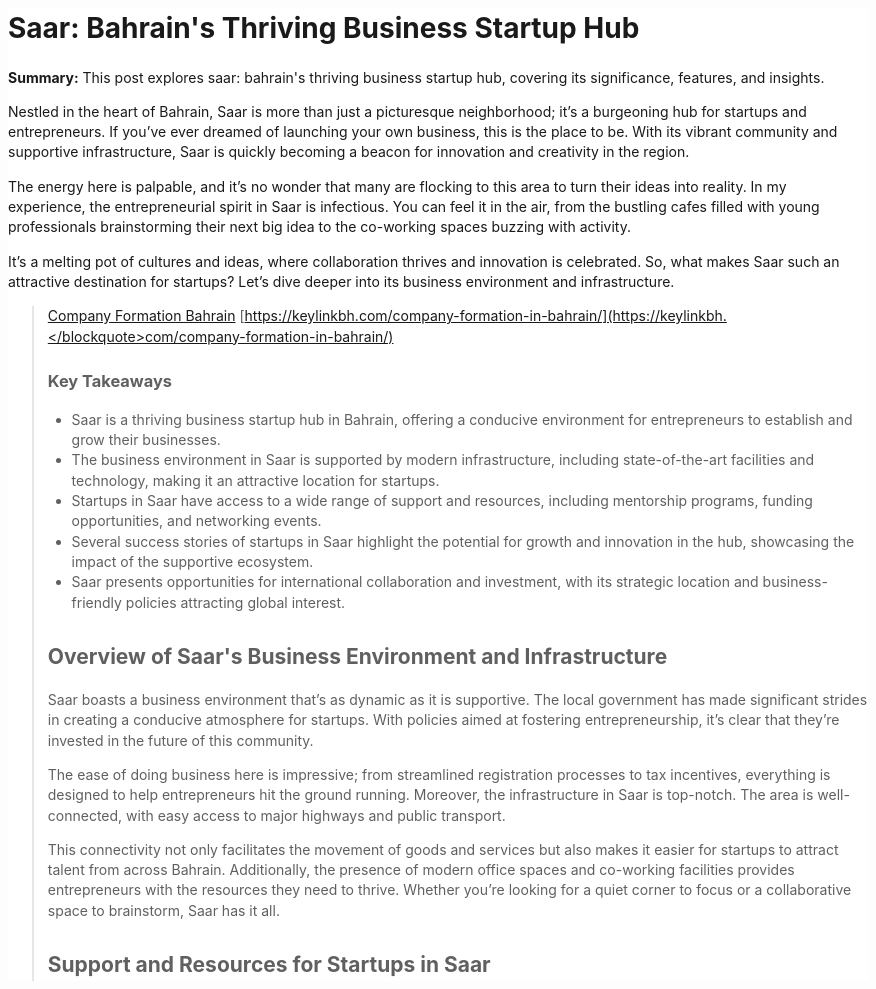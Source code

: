---
---

# Saar: Bahrain's Thriving Business Startup Hub

**Summary:** This post explores saar: bahrain's thriving business startup hub, covering its significance, features, and insights.

Nestled in the heart of Bahrain, Saar is more than just a picturesque neighborhood; it’s a burgeoning hub for startups and entrepreneurs. If you’ve ever dreamed of launching your own business, this is the place to be. With its vibrant community and supportive infrastructure, Saar is quickly becoming a beacon for innovation and creativity in the region.   
  
The energy here is palpable, and it’s no wonder that many are flocking to this area to turn their ideas into reality. In my experience, the entrepreneurial spirit in Saar is infectious. You can feel it in the air, from the bustling cafes filled with young professionals brainstorming their next big idea to the co-working spaces buzzing with activity.   
  
It’s a melting pot of cultures and ideas, where collaboration thrives and innovation is celebrated. So, what makes Saar such an attractive destination for startups? Let’s dive deeper into its business environment and infrastructure.
> [Company Formation Bahrain](https://keylinkbh.com/company-formation-in-bahrain/) [https://keylinkbh.com/company-formation-in-bahrain/](https://keylinkbh.</blockquote>com/company-formation-in-bahrain/)
>
> ### Key Takeaways
>
> * Saar is a thriving business startup hub in Bahrain, offering a conducive environment for entrepreneurs to establish and grow their businesses.
> * The business environment in Saar is supported by modern infrastructure, including state-of-the-art facilities and technology, making it an attractive location for startups.
> * Startups in Saar have access to a wide range of support and resources, including mentorship programs, funding opportunities, and networking events.
> * Several success stories of startups in Saar highlight the potential for growth and innovation in the hub, showcasing the impact of the supportive ecosystem.
> * Saar presents opportunities for international collaboration and investment, with its strategic location and business-friendly policies attracting global interest.
>
>   
>
> Overview of Saar's Business Environment and Infrastructure
> ----------------------------------------------------------
>
>   
> Saar boasts a business environment that’s as dynamic as it is supportive. The local government has made significant strides in creating a conducive atmosphere for startups. With policies aimed at fostering entrepreneurship, it’s clear that they’re invested in the future of this community.   
>   
> The ease of doing business here is impressive; from streamlined registration processes to tax incentives, everything is designed to help entrepreneurs hit the ground running. Moreover, the infrastructure in Saar is top-notch. The area is well-connected, with easy access to major highways and public transport.   
>   
> This connectivity not only facilitates the movement of goods and services but also makes it easier for startups to attract talent from across Bahrain. Additionally, the presence of modern office spaces and co-working facilities provides entrepreneurs with the resources they need to thrive. Whether you’re looking for a quiet corner to focus or a collaborative space to brainstorm, Saar has it all.  
>   
>
> Support and Resources for Startups in Saar
> ------------------------------------------
>
>   